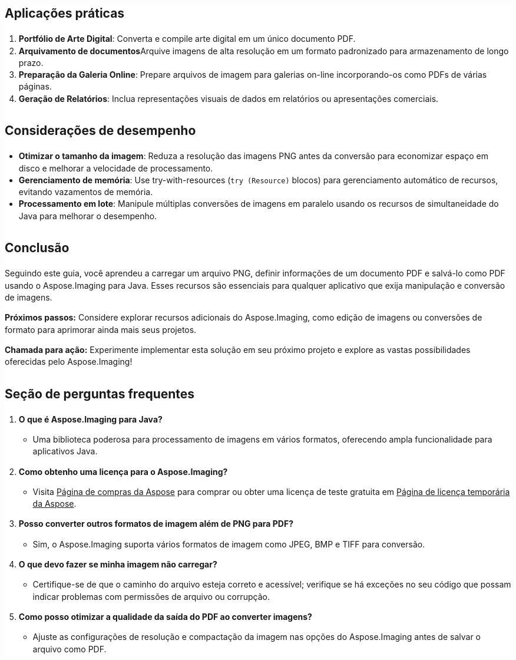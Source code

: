 ## Aplicações práticas

1. **Portfólio de Arte Digital**: Converta e compile arte digital em um único documento PDF.
2. **Arquivamento de documentos**Arquive imagens de alta resolução em um formato padronizado para armazenamento de longo prazo.
3. **Preparação da Galeria Online**: Prepare arquivos de imagem para galerias on-line incorporando-os como PDFs de várias páginas.
4. **Geração de Relatórios**: Inclua representações visuais de dados em relatórios ou apresentações comerciais.

## Considerações de desempenho

- **Otimizar o tamanho da imagem**: Reduza a resolução das imagens PNG antes da conversão para economizar espaço em disco e melhorar a velocidade de processamento.
- **Gerenciamento de memória**: Use try-with-resources (`try (Resource)` blocos) para gerenciamento automático de recursos, evitando vazamentos de memória.
- **Processamento em lote**: Manipule múltiplas conversões de imagens em paralelo usando os recursos de simultaneidade do Java para melhorar o desempenho.

## Conclusão

Seguindo este guia, você aprendeu a carregar um arquivo PNG, definir informações de um documento PDF e salvá-lo como PDF usando o Aspose.Imaging para Java. Esses recursos são essenciais para qualquer aplicativo que exija manipulação e conversão de imagens.

**Próximos passos:** Considere explorar recursos adicionais do Aspose.Imaging, como edição de imagens ou conversões de formato para aprimorar ainda mais seus projetos.

**Chamada para ação:** Experimente implementar esta solução em seu próximo projeto e explore as vastas possibilidades oferecidas pelo Aspose.Imaging!

## Seção de perguntas frequentes

1. **O que é Aspose.Imaging para Java?**
   - Uma biblioteca poderosa para processamento de imagens em vários formatos, oferecendo ampla funcionalidade para aplicativos Java.

2. **Como obtenho uma licença para o Aspose.Imaging?**
   - Visita [Página de compras da Aspose](https://purchase.aspose.com/buy) para comprar ou obter uma licença de teste gratuita em [Página de licença temporária da Aspose](https://purchase.aspose.com/temporary-license/).

3. **Posso converter outros formatos de imagem além de PNG para PDF?**
   - Sim, o Aspose.Imaging suporta vários formatos de imagem como JPEG, BMP e TIFF para conversão.

4. **O que devo fazer se minha imagem não carregar?**
   - Certifique-se de que o caminho do arquivo esteja correto e acessível; verifique se há exceções no seu código que possam indicar problemas com permissões de arquivo ou corrupção.

5. **Como posso otimizar a qualidade da saída do PDF ao converter imagens?**
   - Ajuste as configurações de resolução e compactação da imagem nas opções do Aspose.Imaging antes de salvar o arquivo como PDF.
